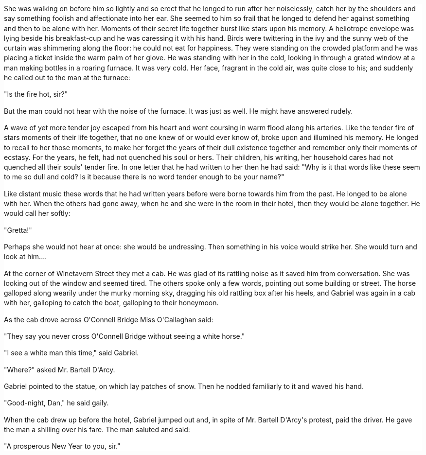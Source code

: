 She was walking on before him so lightly and so erect that he longed to run after her noiselessly, catch her by the shoulders and say something foolish and affectionate into her ear. She seemed to him so frail that he longed to defend her against something and then to be alone with her. Moments of their secret life together burst like stars upon his memory. A heliotrope envelope was lying beside his breakfast-cup and he was caressing it with his hand. Birds were twittering in the ivy and the sunny web of the curtain was shimmering along the floor: he could not eat for happiness. They were standing on the crowded platform and he was placing a ticket inside the warm palm of her glove. He was standing with her in the cold, looking in through a grated window at a man making bottles in a roaring furnace. It was very cold. Her face, fragrant in the cold air, was quite close to his; and suddenly he called out to the man at the furnace: 

"Is the fire hot, sir?" 

But the man could not hear with the noise of the furnace. It was just as well. He might have answered rudely. 

A wave of yet more tender joy escaped from his heart and went coursing in warm flood along his arteries. Like the tender fire of stars moments of their life together, that no one knew of or would ever know of, broke upon and illumined his memory. He longed to recall to her those moments, to make her forget the years of their dull existence together and remember only their moments of ecstasy. For the years, he felt, had not quenched his soul or hers. Their children, his writing, her household cares had not quenched all their souls' tender fire. In one letter that he had written to her then he had said: "Why is it that words like these seem to me so dull and cold? Is it because there is no word tender enough to be your name?" 

Like distant music these words that he had written years before were borne towards him from the past. He longed to be alone with her. When the others had gone away, when he and she were in the room in their hotel, then they would be alone together. He would call her softly: 

"Gretta!" 

Perhaps she would not hear at once: she would be undressing. Then something in his voice would strike her. She would turn and look at him.... 

At the corner of Winetavern Street they met a cab. He was glad of its rattling noise as it saved him from conversation. She was looking out of the window and seemed tired. The others spoke only a few words, pointing out some building or street. The horse galloped along wearily under the murky morning sky, dragging his old rattling box after his heels, and Gabriel was again in a cab with her, galloping to catch the boat, galloping to their honeymoon. 

As the cab drove across O'Connell Bridge Miss O'Callaghan said: 

"They say you never cross O'Connell Bridge without seeing a white horse." 

"I see a white man this time," said Gabriel. 

"Where?" asked Mr. Bartell D'Arcy. 

Gabriel pointed to the statue, on which lay patches of snow. Then he nodded familiarly to it and waved his hand. 

"Good-night, Dan," he said gaily. 

When the cab drew up before the hotel, Gabriel jumped out and, in spite of Mr. Bartell D'Arcy's protest, paid the driver. He gave the man a shilling over his fare. The man saluted and said: 

"A prosperous New Year to you, sir." 

